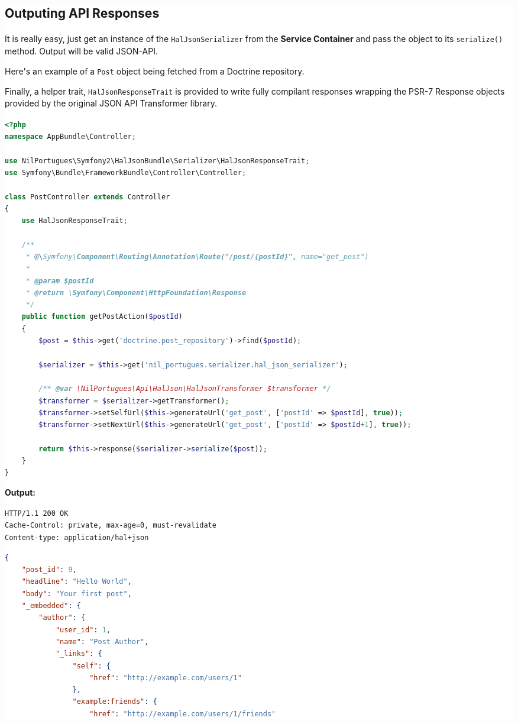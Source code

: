 ## Outputing API Responses

It is really easy, just get an instance of the `HalJsonSerializer` from the **Service Container** and pass the object to its `serialize()` method. Output will be valid JSON-API.

Here's an example of a `Post` object being fetched from a Doctrine repository.

Finally, a helper trait, `HalJsonResponseTrait` is provided to write fully compilant responses wrapping the PSR-7 Response objects provided by the original JSON API Transformer library.

```php
<?php
namespace AppBundle\Controller;

use NilPortugues\Symfony2\HalJsonBundle\Serializer\HalJsonResponseTrait;
use Symfony\Bundle\FrameworkBundle\Controller\Controller;

class PostController extends Controller
{
    use HalJsonResponseTrait;

    /**
     * @\Symfony\Component\Routing\Annotation\Route("/post/{postId}", name="get_post")
     *
     * @param $postId
     * @return \Symfony\Component\HttpFoundation\Response
     */
    public function getPostAction($postId)
    {
        $post = $this->get('doctrine.post_repository')->find($postId);
        
        $serializer = $this->get('nil_portugues.serializer.hal_json_serializer');

        /** @var \NilPortugues\Api\HalJson\HalJsonTransformer $transformer */
        $transformer = $serializer->getTransformer();
        $transformer->setSelfUrl($this->generateUrl('get_post', ['postId' => $postId], true));
        $transformer->setNextUrl($this->generateUrl('get_post', ['postId' => $postId+1], true));

        return $this->response($serializer->serialize($post));
    }
} 
```


**Output:**

```
HTTP/1.1 200 OK
Cache-Control: private, max-age=0, must-revalidate
Content-type: application/hal+json
```

```json
{
    "post_id": 9,
    "headline": "Hello World",
    "body": "Your first post",
    "_embedded": {
        "author": {
            "user_id": 1,
            "name": "Post Author",
            "_links": {
                "self": {
                    "href": "http://example.com/users/1"
                },
                "example:friends": {
                    "href": "http://example.com/users/1/friends"
```